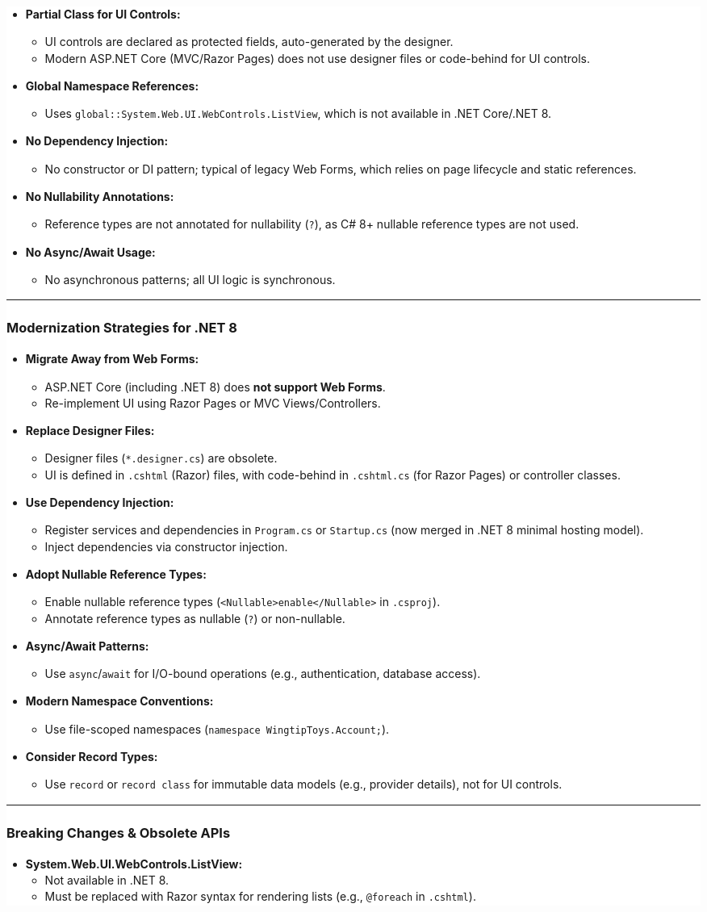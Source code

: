 - **Partial Class for UI Controls:**  
  - UI controls are declared as protected fields, auto-generated by the designer.  
  - Modern ASP.NET Core (MVC/Razor Pages) does not use designer files or code-behind for UI controls.

- **Global Namespace References:**  
  - Uses `global::System.Web.UI.WebControls.ListView`, which is not available in .NET Core/.NET 8.

- **No Dependency Injection:**  
  - No constructor or DI pattern; typical of legacy Web Forms, which relies on page lifecycle and static references.

- **No Nullability Annotations:**  
  - Reference types are not annotated for nullability (`?`), as C# 8+ nullable reference types are not used.

- **No Async/Await Usage:**  
  - No asynchronous patterns; all UI logic is synchronous.

---

### Modernization Strategies for .NET 8

- **Migrate Away from Web Forms:**  
  - ASP.NET Core (including .NET 8) does **not support Web Forms**.  
  - Re-implement UI using Razor Pages or MVC Views/Controllers.

- **Replace Designer Files:**  
  - Designer files (`*.designer.cs`) are obsolete.  
  - UI is defined in `.cshtml` (Razor) files, with code-behind in `.cshtml.cs` (for Razor Pages) or controller classes.

- **Use Dependency Injection:**  
  - Register services and dependencies in `Program.cs` or `Startup.cs` (now merged in .NET 8 minimal hosting model).
  - Inject dependencies via constructor injection.

- **Adopt Nullable Reference Types:**  
  - Enable nullable reference types (`<Nullable>enable</Nullable>` in `.csproj`).
  - Annotate reference types as nullable (`?`) or non-nullable.

- **Async/Await Patterns:**  
  - Use `async`/`await` for I/O-bound operations (e.g., authentication, database access).

- **Modern Namespace Conventions:**  
  - Use file-scoped namespaces (`namespace WingtipToys.Account;`).

- **Consider Record Types:**  
  - Use `record` or `record class` for immutable data models (e.g., provider details), not for UI controls.

---

### Breaking Changes & Obsolete APIs

- **System.Web.UI.WebControls.ListView:**  
  - Not available in .NET 8.  
  - Must be replaced with Razor syntax for rendering lists (e.g., `@foreach` in `.cshtml`).
